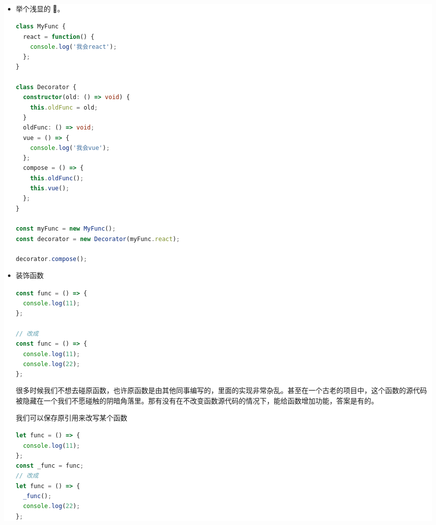 
- 举个浅显的 🌰。

  ```typescript
  class MyFunc {
    react = function() {
      console.log('我会react');
    };
  }

  class Decorator {
    constructor(old: () => void) {
      this.oldFunc = old;
    }
    oldFunc: () => void;
    vue = () => {
      console.log('我会vue');
    };
    compose = () => {
      this.oldFunc();
      this.vue();
    };
  }

  const myFunc = new MyFunc();
  const decorator = new Decorator(myFunc.react);

  decorator.compose();
  ```

- 装饰函数

  ```typescript
  const func = () => {
    console.log(11);
  };

  // 改成
  const func = () => {
    console.log(11);
    console.log(22);
  };
  ```

  很多时候我们不想去碰原函数，也许原函数是由其他同事编写的，里面的实现非常杂乱。甚至在一个古老的项目中，这个函数的源代码被隐藏在一个我们不愿碰触的阴暗角落里。那有没有在不改变函数源代码的情况下，能给函数增加功能，答案是有的。

  我们可以保存原引用来改写某个函数

  ```typescript
  let func = () => {
    console.log(11);
  };
  const _func = func;
  // 改成
  let func = () => {
    _func();
    console.log(22);
  };
  ```

